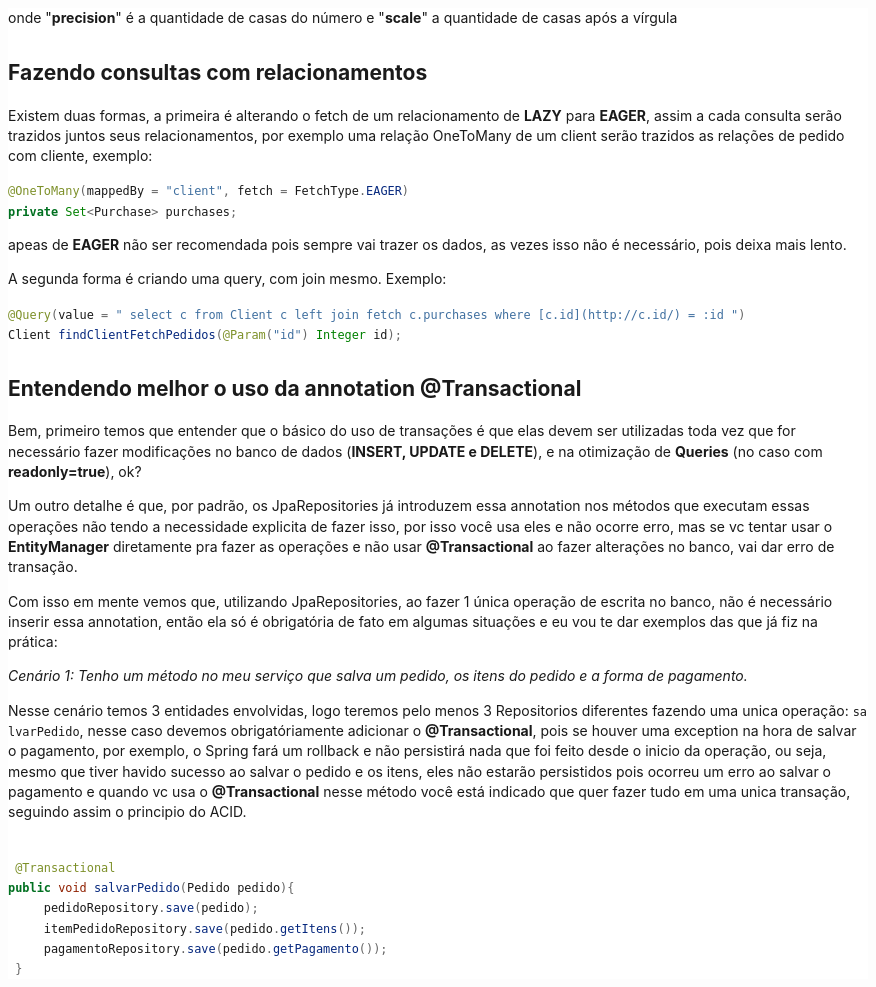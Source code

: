 onde "**precision**" é a quantidade de casas do número e "**scale**" a quantidade de casas após a vírgula

## Fazendo consultas com relacionamentos

Existem duas formas, a primeira é alterando o fetch de um relacionamento de **LAZY** para **EAGER**, assim a cada consulta serão trazidos juntos seus relacionamentos, por exemplo uma relação OneToMany de um client serão trazidos as relações de pedido com cliente, exemplo:

```java
@OneToMany(mappedBy = "client", fetch = FetchType.EAGER)
private Set<Purchase> purchases;
```

apeas de **EAGER** não ser recomendada pois sempre vai trazer os dados, as vezes isso não é necessário, pois deixa mais lento.

A segunda forma é criando uma query, com join mesmo. Exemplo:

```java
@Query(value = " select c from Client c left join fetch c.purchases where [c.id](http://c.id/) = :id ")
Client findClientFetchPedidos(@Param("id") Integer id);
```

## **Entendendo melhor o uso da annotation @Transactional**

Bem, primeiro temos que entender que o básico do uso de transações é que elas devem ser utilizadas toda vez que for necessário fazer modificações no banco de dados (**INSERT, UPDATE e DELETE**), e na otimização de **Queries** (no caso com **readonly=true**), ok?

Um outro detalhe é que, por padrão, os JpaRepositories já introduzem essa annotation nos métodos que executam essas operações não tendo a necessidade explicita de fazer isso, por isso você usa eles e não ocorre erro, mas se vc tentar usar o **EntityManager** diretamente pra fazer as operações e não usar **@Transactional** ao fazer alterações no banco, vai dar erro de transação.

Com isso em mente vemos que, utilizando JpaRepositories, ao fazer 1 única operação de escrita no banco, não é necessário inserir essa annotation, então ela só é obrigatória de fato em algumas situações e eu vou te dar exemplos das que já fiz na prática:

*Cenário 1: Tenho um método no meu serviço que salva um pedido, os itens do pedido e a forma de pagamento.*

Nesse cenário temos 3 entidades envolvidas, logo teremos pelo menos 3 Repositorios diferentes fazendo uma unica operação: `salvarPedido`, nesse caso devemos obrigatóriamente adicionar o **@Transactional**, pois se houver uma exception na hora de salvar o pagamento, por exemplo, o Spring fará um rollback e não persistirá nada que foi feito desde o inicio da operação, ou seja, mesmo que tiver havido sucesso ao salvar o pedido e os itens, eles não estarão persistidos pois ocorreu um erro ao salvar o pagamento e quando vc usa o **@Transactional** nesse método você está indicado que quer fazer tudo em uma unica transação, seguindo assim o principio do ACID.

```java

 @Transactional
public void salvarPedido(Pedido pedido){    
     pedidoRepository.save(pedido);    
     itemPedidoRepository.save(pedido.getItens());    
     pagamentoRepository.save(pedido.getPagamento());
 }
```
